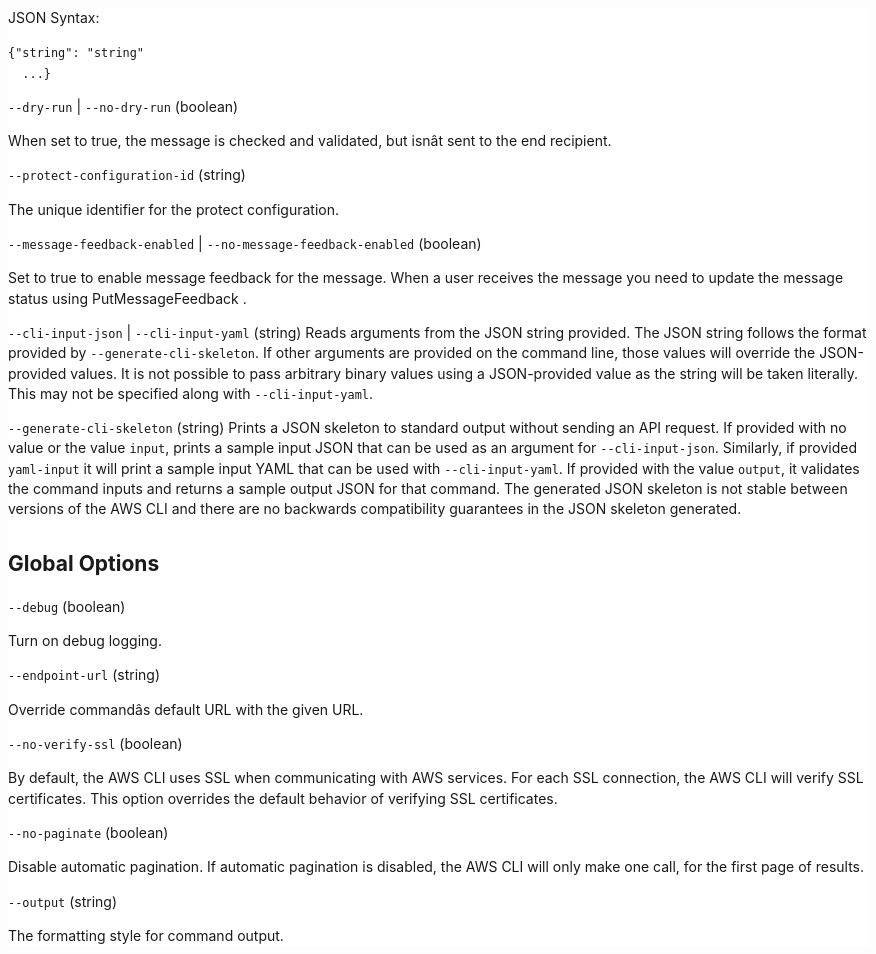 JSON Syntax:

```
{"string": "string"
  ...}
```

`--dry-run` | `--no-dry-run` (boolean)

When set to true, the message is checked and validated, but isnât sent to the end recipient.

`--protect-configuration-id` (string)

The unique identifier for the protect configuration.

`--message-feedback-enabled` | `--no-message-feedback-enabled` (boolean)

Set to true to enable message feedback for the message. When a user receives the message you need to update the message status using  PutMessageFeedback .

`--cli-input-json` | `--cli-input-yaml` (string)
Reads arguments from the JSON string provided. The JSON string follows the format provided by `--generate-cli-skeleton`. If other arguments are provided on the command line, those values will override the JSON-provided values. It is not possible to pass arbitrary binary values using a JSON-provided value as the string will be taken literally. This may not be specified along with `--cli-input-yaml`.

`--generate-cli-skeleton` (string)
Prints a JSON skeleton to standard output without sending an API request. If provided with no value or the value `input`, prints a sample input JSON that can be used as an argument for `--cli-input-json`. Similarly, if provided `yaml-input` it will print a sample input YAML that can be used with `--cli-input-yaml`. If provided with the value `output`, it validates the command inputs and returns a sample output JSON for that command. The generated JSON skeleton is not stable between versions of the AWS CLI and there are no backwards compatibility guarantees in the JSON skeleton generated.

## Global Options

`--debug` (boolean)

Turn on debug logging.

`--endpoint-url` (string)

Override commandâs default URL with the given URL.

`--no-verify-ssl` (boolean)

By default, the AWS CLI uses SSL when communicating with AWS services. For each SSL connection, the AWS CLI will verify SSL certificates. This option overrides the default behavior of verifying SSL certificates.

`--no-paginate` (boolean)

Disable automatic pagination. If automatic pagination is disabled, the AWS CLI will only make one call, for the first page of results.

`--output` (string)

The formatting style for command output.
